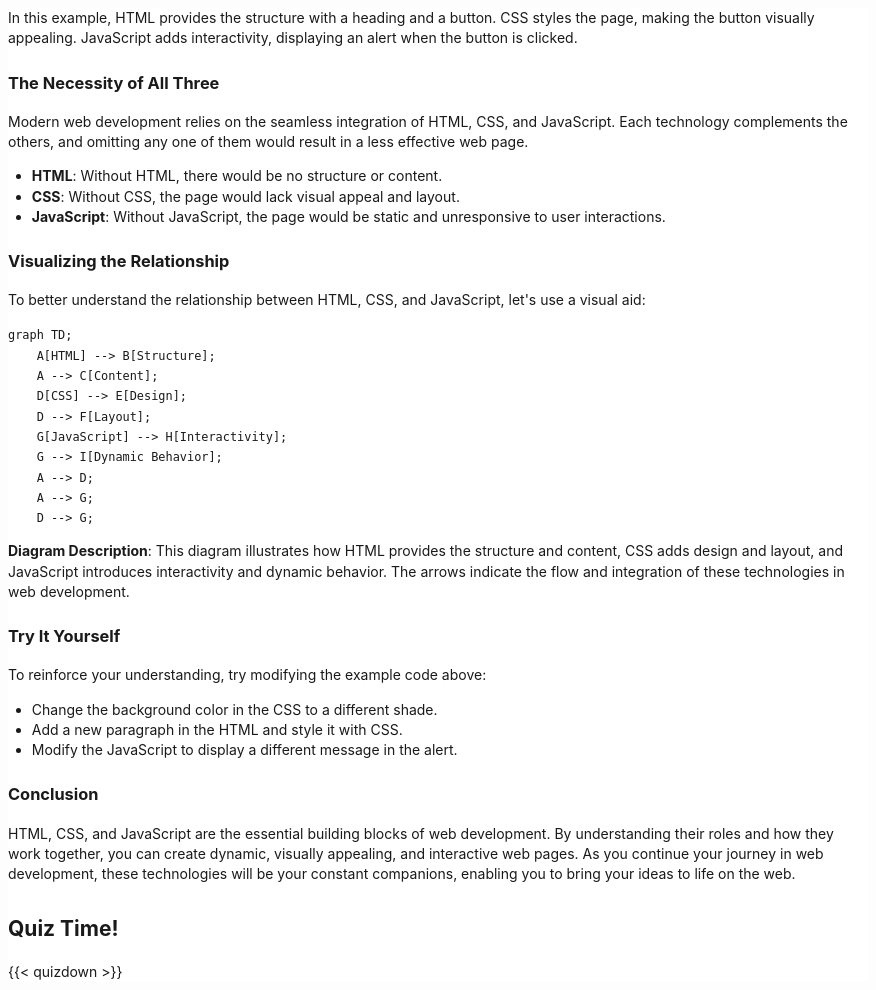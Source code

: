 In this example, HTML provides the structure with a heading and a button. CSS styles the page, making the button visually appealing. JavaScript adds interactivity, displaying an alert when the button is clicked.

### The Necessity of All Three

Modern web development relies on the seamless integration of HTML, CSS, and JavaScript. Each technology complements the others, and omitting any one of them would result in a less effective web page.

- **HTML**: Without HTML, there would be no structure or content.
- **CSS**: Without CSS, the page would lack visual appeal and layout.
- **JavaScript**: Without JavaScript, the page would be static and unresponsive to user interactions.

### Visualizing the Relationship

To better understand the relationship between HTML, CSS, and JavaScript, let's use a visual aid:

```mermaid
graph TD;
    A[HTML] --> B[Structure];
    A --> C[Content];
    D[CSS] --> E[Design];
    D --> F[Layout];
    G[JavaScript] --> H[Interactivity];
    G --> I[Dynamic Behavior];
    A --> D;
    A --> G;
    D --> G;
```

**Diagram Description**: This diagram illustrates how HTML provides the structure and content, CSS adds design and layout, and JavaScript introduces interactivity and dynamic behavior. The arrows indicate the flow and integration of these technologies in web development.

### Try It Yourself

To reinforce your understanding, try modifying the example code above:

- Change the background color in the CSS to a different shade.
- Add a new paragraph in the HTML and style it with CSS.
- Modify the JavaScript to display a different message in the alert.

### Conclusion

HTML, CSS, and JavaScript are the essential building blocks of web development. By understanding their roles and how they work together, you can create dynamic, visually appealing, and interactive web pages. As you continue your journey in web development, these technologies will be your constant companions, enabling you to bring your ideas to life on the web.

## Quiz Time!

{{< quizdown >}}
